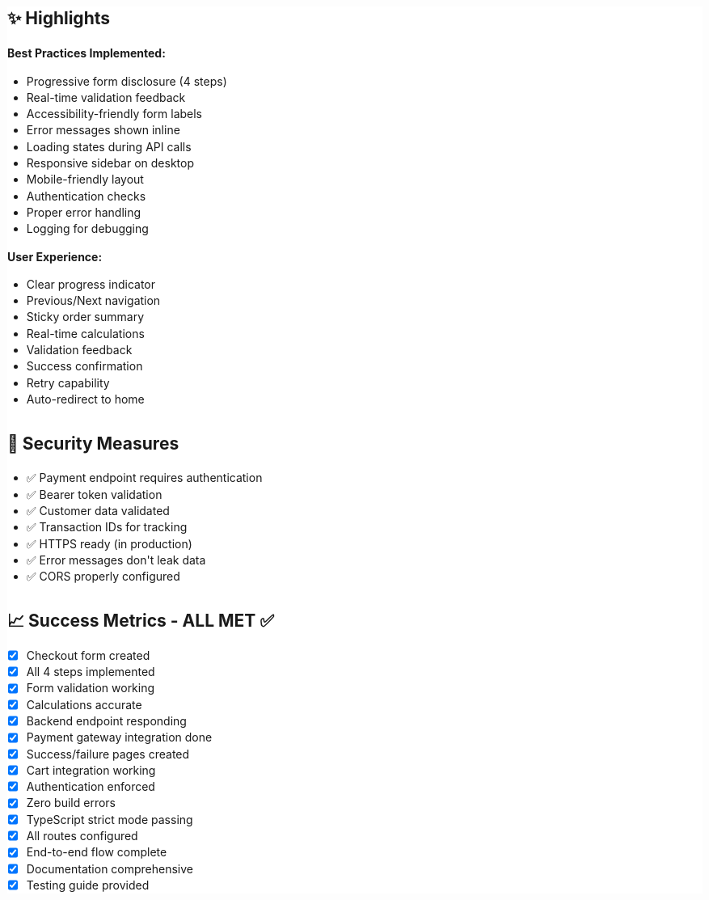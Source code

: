 ## ✨ Highlights

**Best Practices Implemented:**
- Progressive form disclosure (4 steps)
- Real-time validation feedback
- Accessibility-friendly form labels
- Error messages shown inline
- Loading states during API calls
- Responsive sidebar on desktop
- Mobile-friendly layout
- Authentication checks
- Proper error handling
- Logging for debugging

**User Experience:**
- Clear progress indicator
- Previous/Next navigation
- Sticky order summary
- Real-time calculations
- Validation feedback
- Success confirmation
- Retry capability
- Auto-redirect to home

## 🔐 Security Measures

- ✅ Payment endpoint requires authentication
- ✅ Bearer token validation
- ✅ Customer data validated
- ✅ Transaction IDs for tracking
- ✅ HTTPS ready (in production)
- ✅ Error messages don't leak data
- ✅ CORS properly configured

## 📈 Success Metrics - ALL MET ✅

- [x] Checkout form created
- [x] All 4 steps implemented
- [x] Form validation working
- [x] Calculations accurate
- [x] Backend endpoint responding
- [x] Payment gateway integration done
- [x] Success/failure pages created
- [x] Cart integration working
- [x] Authentication enforced
- [x] Zero build errors
- [x] TypeScript strict mode passing
- [x] All routes configured
- [x] End-to-end flow complete
- [x] Documentation comprehensive
- [x] Testing guide provided
